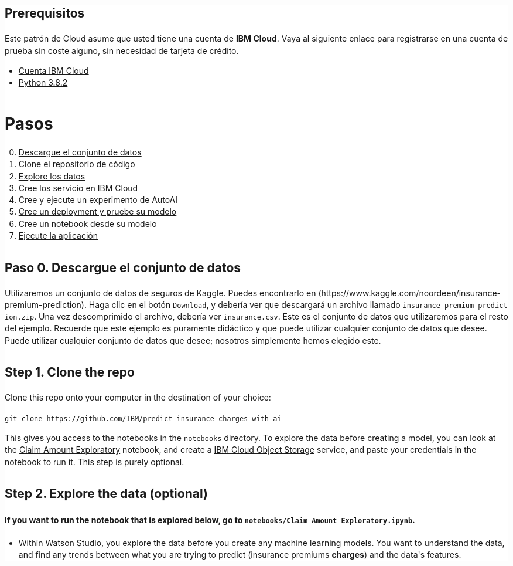 

## Prerequisitos

Este patrón de Cloud asume que usted tiene una cuenta de **IBM Cloud**. Vaya al siguiente enlace para registrarse en una cuenta de prueba sin coste alguno, sin necesidad de tarjeta de crédito. 
  - [Cuenta IBM Cloud](https://ibm.biz/AutoAI-insurance)
  - [Python 3.8.2](https://www.python.org/downloads/release/python-382/)
  

# Pasos
0. [Descargue el conjunto de datos](#step-0-Download-the-data-set)
1. [Clone el repositorio de código](#step-1-clone-the-repo)
2. [Explore los datos](#step-2-explore-the-data-optional)
3. [Cree los servicio en IBM Cloud](#step-3-create-ibm-cloud-services)
4. [Cree y ejecute un experimento de AutoAI](#step-4-create-and-run-autoai-experiment)
5. [Cree un deployment y pruebe su modelo](#step-5-create-a-deployment-and-test-your-model)
6. [Cree un notebook desde su modelo](#step-6-create-a-notebook-from-your-model-optional)
7. [Ejecute la aplicación](#step-7-run-the-application)

## Paso 0. Descargue el conjunto de datos  
Utilizaremos un conjunto de datos de seguros de Kaggle. Puedes encontrarlo en (https://www.kaggle.com/noordeen/insurance-premium-prediction). Haga clic en el botón `Download`, y debería ver que descargará un archivo llamado `insurance-premium-prediction.zip`. Una vez descomprimido el archivo, debería ver `insurance.csv`.
Este es el conjunto de datos que utilizaremos para el resto del ejemplo. Recuerde que este ejemplo es puramente didáctico y que puede utilizar cualquier conjunto de datos que desee. Puede utilizar cualquier conjunto de datos que desee; nosotros simplemente hemos elegido este.


## Step 1. Clone the repo
Clone this repo onto your computer in the destination of your choice:
```
git clone https://github.com/IBM/predict-insurance-charges-with-ai
```
This gives you access to the notebooks in the `notebooks` directory. To explore the data before creating a model, 
you can look at the [Claim Amount Exploratory](https://github.com/IBM/predict-insurance-charges-with-ai/blob/master/notebooks/Claim%20Amount%20Exploratory.ipynb) notebook, and create a [IBM Cloud Object Storage](https://cloud.ibm.com/catalog/services/cloud-object-storage) service, and paste your credentials in the notebook to run it. This step is purely optional.

## Step 2. Explore the data (optional)

#### If you want to run the notebook that is explored below, go to [`notebooks/Claim Amount Exploratory.ipynb`](https://github.com/IBM/predict-insurance-charges-with-ai/blob/master/notebooks/Claim%20Amount%20Exploratory.ipynb).
* Within Watson Studio, you explore the data before you create any 
machine learning models. You want to understand the data, and find any trends between 
what you are trying to predict (insurance premiums <b>charges</b>) and the data's features.
